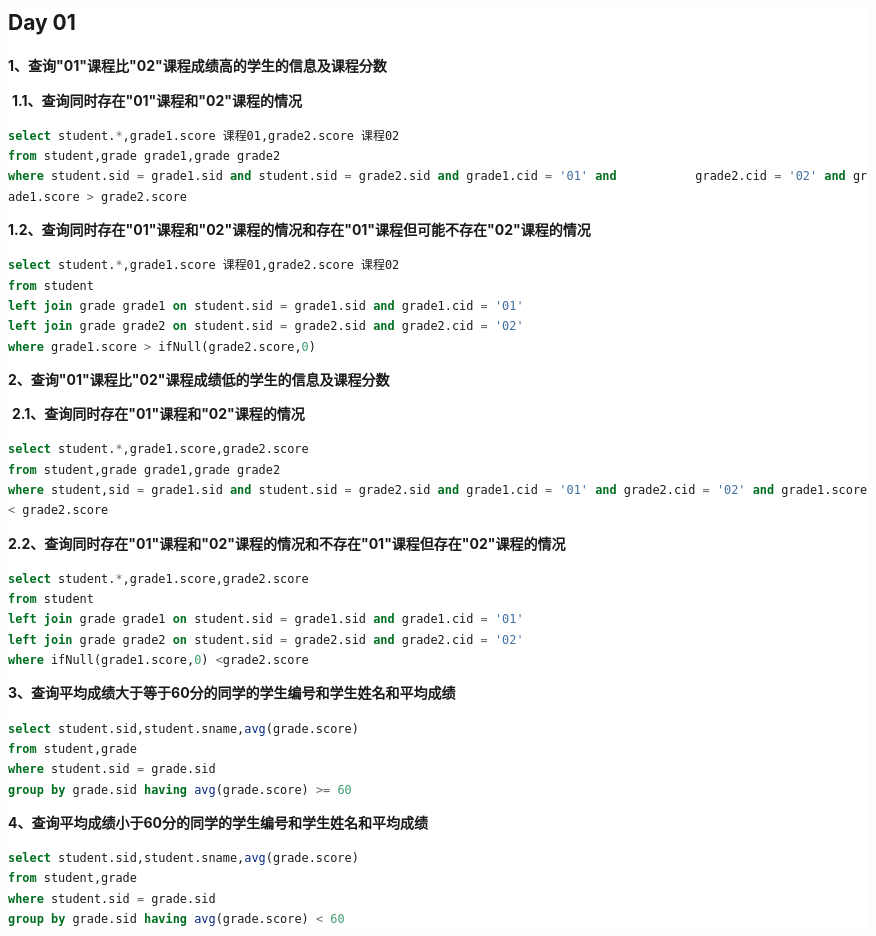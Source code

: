 ## Day 01

**1、查询"01"课程比"02"课程成绩高的学生的信息及课程分数**

​	**1.1、查询同时存在"01"课程和"02"课程的情况**

```sql
select student.*,grade1.score 课程01,grade2.score 课程02
from student,grade grade1,grade grade2
where student.sid = grade1.sid and student.sid = grade2.sid and grade1.cid = '01' and 			grade2.cid = '02' and grade1.score > grade2.score
```

​	**1.2、查询同时存在"01"课程和"02"课程的情况和存在"01"课程但可能不存在"02"课程的情况**

```sql
select student.*,grade1.score 课程01,grade2.score 课程02
from student
left join grade grade1 on student.sid = grade1.sid and grade1.cid = '01'
left join grade grade2 on student.sid = grade2.sid and grade2.cid = '02'
where grade1.score > ifNull(grade2.score,0)
```

**2、查询"01"课程比"02"课程成绩低的学生的信息及课程分数**

​	**2.1、查询同时存在"01"课程和"02"课程的情况**

```sql
select student.*,grade1.score,grade2.score
from student,grade grade1,grade grade2
where student,sid = grade1.sid and student.sid = grade2.sid and grade1.cid = '01' and grade2.cid = '02' and grade1.score < grade2.score
```

​	**2.2、查询同时存在"01"课程和"02"课程的情况和不存在"01"课程但存在"02"课程的情况**

```sql
select student.*,grade1.score,grade2.score
from student
left join grade grade1 on student.sid = grade1.sid and grade1.cid = '01'
left join grade grade2 on student.sid = grade2.sid and grade2.cid = '02'
where ifNull(grade1.score,0) <grade2.score
```

**3、查询平均成绩大于等于60分的同学的学生编号和学生姓名和平均成绩**

```sql
select student.sid,student.sname,avg(grade.score)
from student,grade
where student.sid = grade.sid 
group by grade.sid having avg(grade.score) >= 60
```

**4、查询平均成绩小于60分的同学的学生编号和学生姓名和平均成绩**

```sql
select student.sid,student.sname,avg(grade.score)
from student,grade
where student.sid = grade.sid
group by grade.sid having avg(grade.score) < 60
```
